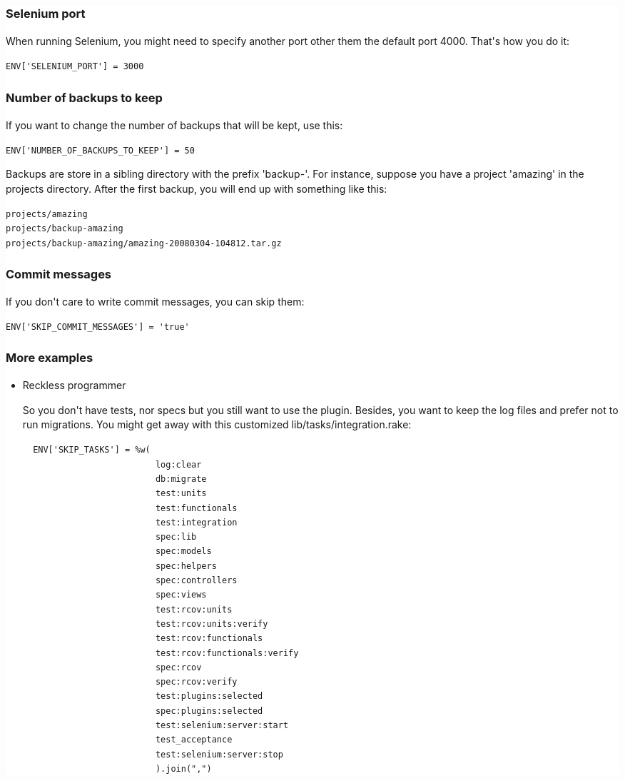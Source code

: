 ### Selenium port

When running Selenium, you might need to specify another port other them the default port 4000. That's how you do it:

	ENV['SELENIUM_PORT'] = 3000

### Number of backups to keep

If you want to change the number of backups that will be kept, use this:

	ENV['NUMBER_OF_BACKUPS_TO_KEEP'] = 50
	
Backups are store in a sibling directory with the prefix 'backup-'. For instance, suppose you have a project 'amazing' in the projects directory. After the first backup, you will end up with something like this:

 	projects/amazing
	projects/backup-amazing
	projects/backup-amazing/amazing-20080304-104812.tar.gz

### Commit messages

If you don't care to write commit messages, you can skip them:

	ENV['SKIP_COMMIT_MESSAGES'] = 'true'

### More examples

* Reckless programmer

	So you don't have tests, nor specs but you still want to use the plugin. Besides, you want to keep the log files and prefer not to run migrations. You might get away with this customized lib/tasks/integration.rake:
	
	    ENV['SKIP_TASKS'] = %w(
								log:clear
							    db:migrate
							    test:units
							    test:functionals
							    test:integration
							    spec:lib
							    spec:models
							    spec:helpers
							    spec:controllers
							    spec:views
							    test:rcov:units
							    test:rcov:units:verify
							    test:rcov:functionals
							    test:rcov:functionals:verify
							    spec:rcov
							    spec:rcov:verify
							    test:plugins:selected
							    spec:plugins:selected
							    test:selenium:server:start
							    test_acceptance
							    test:selenium:server:stop
	                            ).join(",")


[logo]: 	http://www.improveit.com.br/images/logo/logo_improve_it_screen.gif "Improve It"
[piston]:	http://piston.rubyforge.org/
[mt]:		http://www.improveit.com.br/en/company/tapajos
[vt]:		http://www.improveit.com.br/vinicius
[f]:		http://rubyforge.org/forum/?group_id=4662
[s]:		http://subversion.tigris.org
[git]:          http://git.or.cz/
[h]:		http://code.whytheluckystiff.net/hpricot
[rc]:		http://eigenclass.org/hiki.rb?rcov
[sor]:	http://selenium-on-rails.openqa.org
[rs]:		http://rspec.info
[rz]:		http://rubyzip.sourceforge.net/
[ror]:	http://www.rubyonrails.org
[sci]:	http://jamesshore.com/Blog/Why%20I%20Dont%20Like%20CruiseControl.html
[ii]:		http://www.improveit.com.br/en
[co]:		http://www.improveit.com.br/en/contact
[mit]:	http://www.opensource.org/licenses/mit-license.php
[ci]:   http://martinfowler.com/articles/continuousIntegration.html
[cc]:   http://cruisecontrol.sourceforge.net
[tar]:  http://en.wikipedia.org/wiki/Tar_%28file_format%29
[BDD]:  http://en.wikipedia.org/wiki/Behavior_driven_development
[TDD]:  http://en.wikipedia.org/wiki/Test-driven_development
[sm]: http://mergulhao.info/
[edu]: http://tudoquequerosaber.com/